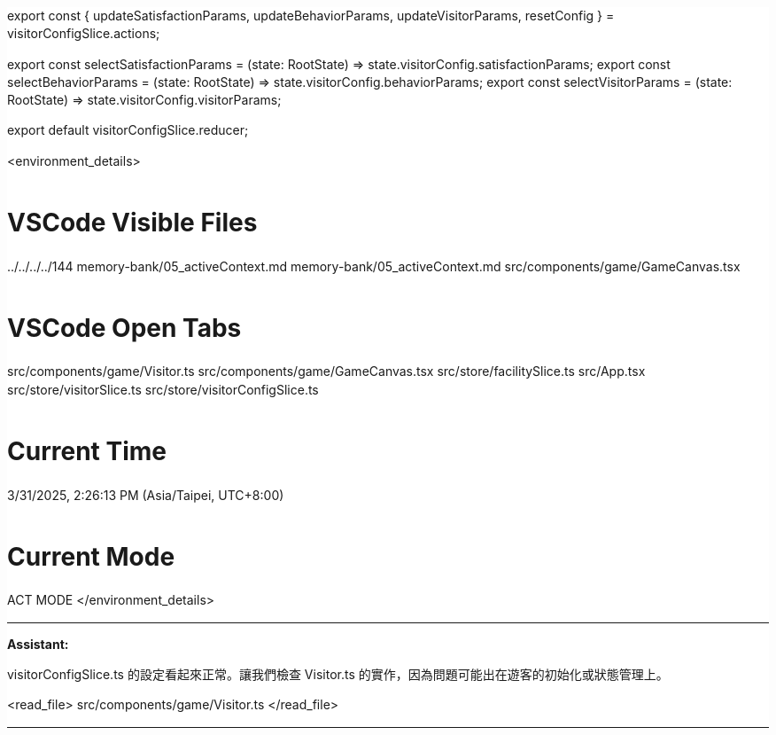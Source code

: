 export const {
  updateSatisfactionParams,
  updateBehaviorParams,
  updateVisitorParams,
  resetConfig
} = visitorConfigSlice.actions;

export const selectSatisfactionParams = (state: RootState) =>
  state.visitorConfig.satisfactionParams;
export const selectBehaviorParams = (state: RootState) =>
  state.visitorConfig.behaviorParams;
export const selectVisitorParams = (state: RootState) =>
  state.visitorConfig.visitorParams;

export default visitorConfigSlice.reducer;

<environment_details>
# VSCode Visible Files
../../../../144
memory-bank/05_activeContext.md
memory-bank/05_activeContext.md
src/components/game/GameCanvas.tsx

# VSCode Open Tabs
src/components/game/Visitor.ts
src/components/game/GameCanvas.tsx
src/store/facilitySlice.ts
src/App.tsx
src/store/visitorSlice.ts
src/store/visitorConfigSlice.ts

# Current Time
3/31/2025, 2:26:13 PM (Asia/Taipei, UTC+8:00)

# Current Mode
ACT MODE
</environment_details>

---

**Assistant:**

<thinking>
visitorConfigSlice.ts 的設定看起來正常。讓我們檢查 Visitor.ts 的實作，因為問題可能出在遊客的初始化或狀態管理上。
</thinking>

<read_file>
<path>src/components/game/Visitor.ts</path>
</read_file>

---